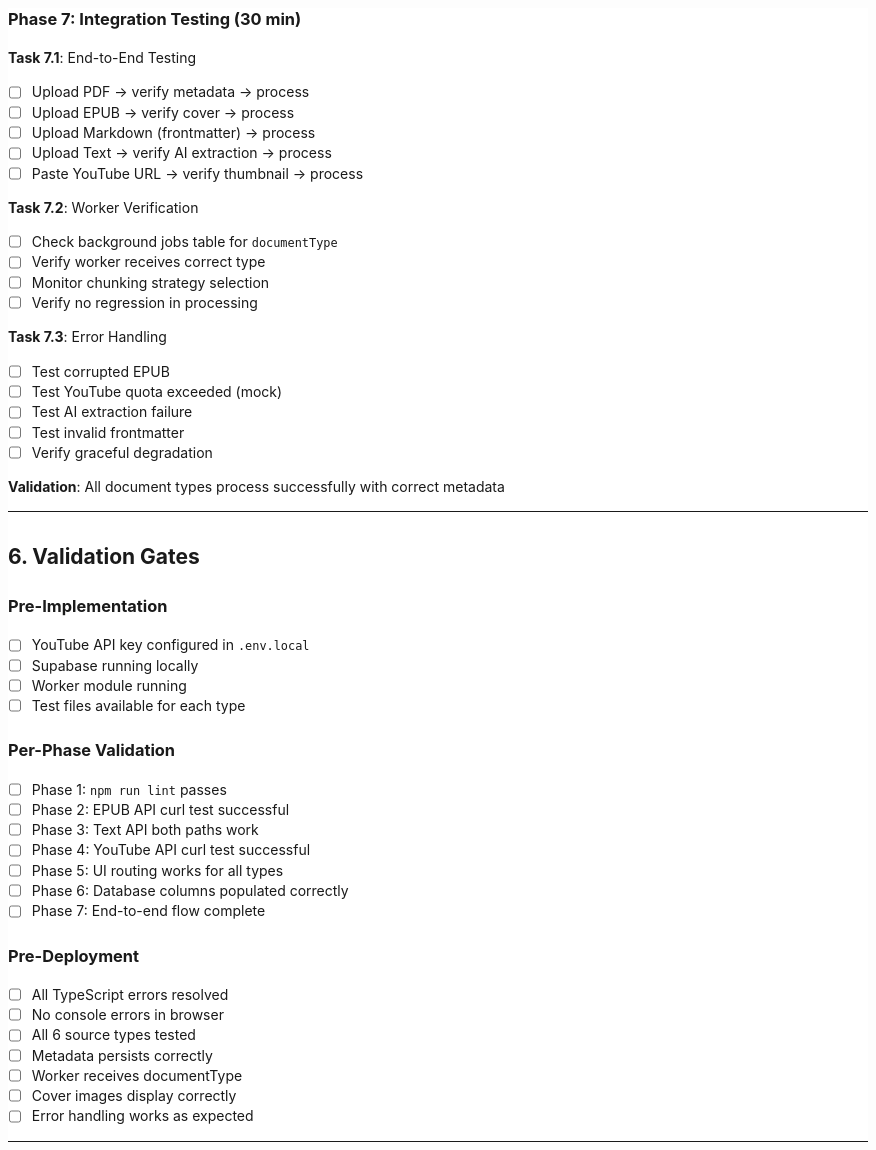 
### Phase 7: Integration Testing (30 min)

**Task 7.1**: End-to-End Testing
- [ ] Upload PDF → verify metadata → process
- [ ] Upload EPUB → verify cover → process
- [ ] Upload Markdown (frontmatter) → process
- [ ] Upload Text → verify AI extraction → process
- [ ] Paste YouTube URL → verify thumbnail → process

**Task 7.2**: Worker Verification
- [ ] Check background jobs table for `documentType`
- [ ] Verify worker receives correct type
- [ ] Monitor chunking strategy selection
- [ ] Verify no regression in processing

**Task 7.3**: Error Handling
- [ ] Test corrupted EPUB
- [ ] Test YouTube quota exceeded (mock)
- [ ] Test AI extraction failure
- [ ] Test invalid frontmatter
- [ ] Verify graceful degradation

**Validation**: All document types process successfully with correct metadata

---

## 6. Validation Gates

### Pre-Implementation
- [ ] YouTube API key configured in `.env.local`
- [ ] Supabase running locally
- [ ] Worker module running
- [ ] Test files available for each type

### Per-Phase Validation
- [ ] Phase 1: `npm run lint` passes
- [ ] Phase 2: EPUB API curl test successful
- [ ] Phase 3: Text API both paths work
- [ ] Phase 4: YouTube API curl test successful
- [ ] Phase 5: UI routing works for all types
- [ ] Phase 6: Database columns populated correctly
- [ ] Phase 7: End-to-end flow complete

### Pre-Deployment
- [ ] All TypeScript errors resolved
- [ ] No console errors in browser
- [ ] All 6 source types tested
- [ ] Metadata persists correctly
- [ ] Worker receives documentType
- [ ] Cover images display correctly
- [ ] Error handling works as expected

---